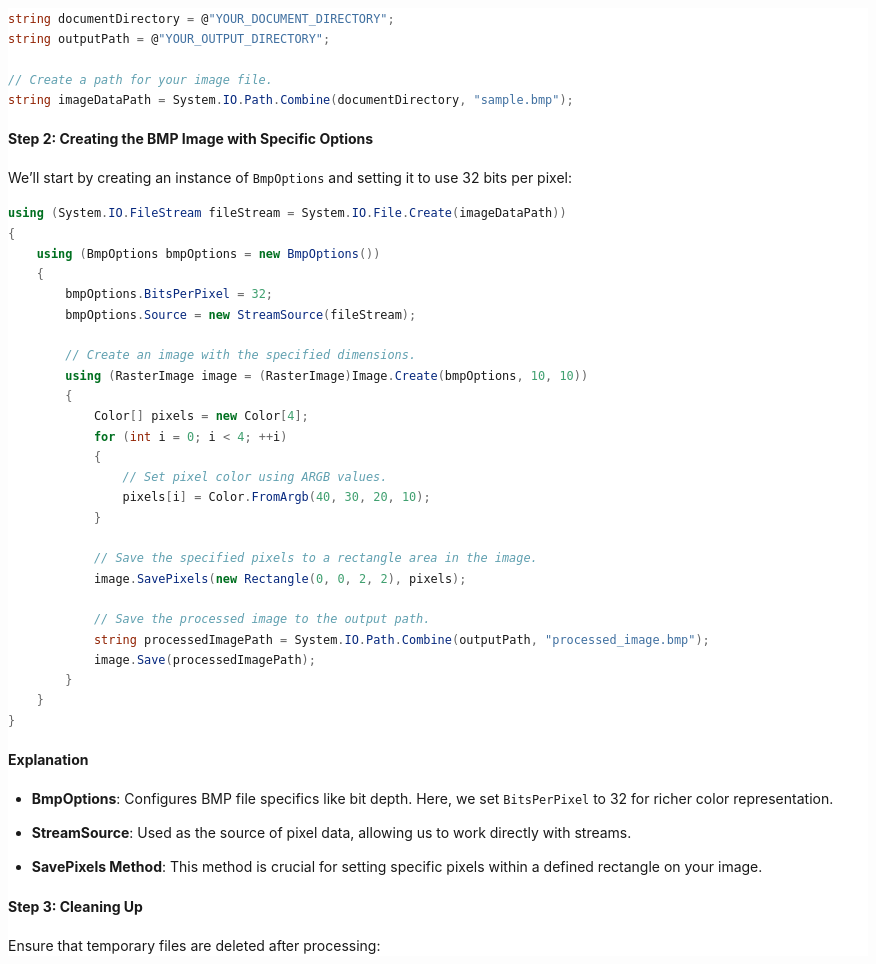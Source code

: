 ```csharp
string documentDirectory = @"YOUR_DOCUMENT_DIRECTORY";
string outputPath = @"YOUR_OUTPUT_DIRECTORY";

// Create a path for your image file.
string imageDataPath = System.IO.Path.Combine(documentDirectory, "sample.bmp");
```

#### Step 2: Creating the BMP Image with Specific Options

We’ll start by creating an instance of `BmpOptions` and setting it to use 32 bits per pixel:

```csharp
using (System.IO.FileStream fileStream = System.IO.File.Create(imageDataPath))
{
    using (BmpOptions bmpOptions = new BmpOptions())
    {
        bmpOptions.BitsPerPixel = 32;
        bmpOptions.Source = new StreamSource(fileStream);
        
        // Create an image with the specified dimensions.
        using (RasterImage image = (RasterImage)Image.Create(bmpOptions, 10, 10))
        {
            Color[] pixels = new Color[4];
            for (int i = 0; i < 4; ++i)
            {
                // Set pixel color using ARGB values.
                pixels[i] = Color.FromArgb(40, 30, 20, 10);
            }

            // Save the specified pixels to a rectangle area in the image.
            image.SavePixels(new Rectangle(0, 0, 2, 2), pixels);

            // Save the processed image to the output path.
            string processedImagePath = System.IO.Path.Combine(outputPath, "processed_image.bmp");
            image.Save(processedImagePath);
        }
    }
}
```

#### Explanation

- **BmpOptions**: Configures BMP file specifics like bit depth. Here, we set `BitsPerPixel` to 32 for richer color representation.
  
- **StreamSource**: Used as the source of pixel data, allowing us to work directly with streams.

- **SavePixels Method**: This method is crucial for setting specific pixels within a defined rectangle on your image.

#### Step 3: Cleaning Up

Ensure that temporary files are deleted after processing:
